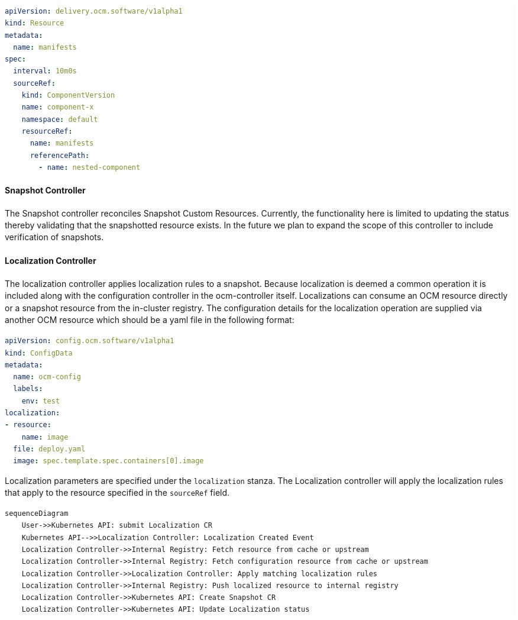 ```yaml
apiVersion: delivery.ocm.software/v1alpha1
kind: Resource
metadata:
  name: manifests
spec:
  interval: 10m0s
  sourceRef:
    kind: ComponentVersion
    name: component-x
    namespace: default
    resourceRef:
      name: manifests
      referencePath:
        - name: nested-component
```

#### Snapshot Controller

The Snapshot controller reconciles Snapshot Custom Resources. Currently, the functionality here is limited to updating the status thereby validating that the snapshotted resource exists. In the future we plan to expand the scope of this controller to include verification of snapshots.

#### Localization Controller

The localization controller applies localization rules to a snapshot. Because localization is deemed a common operation it is included along with the configuration controller in the ocm-controller itself. Localizations can consume an OCM resource directly or a snapshot resource from the in-cluster registry. The configuration details for the localization operation are supplied via another OCM resource which should be a yaml file in the following format:

```yaml
apiVersion: config.ocm.software/v1alpha1
kind: ConfigData
metadata:
  name: ocm-config
  labels:
    env: test
localization:
- resource:
    name: image
  file: deploy.yaml
  image: spec.template.spec.containers[0].image
```

Localization parameters are specified under the `localization` stanza. The Localization controller will apply the localization rules that apply to the resource specified in the `sourceRef` field. 

```mermaid
sequenceDiagram
    User->>Kubernetes API: submit Localization CR
    Kubernetes API-->>Localization Controller: Localization Created Event
    Localization Controller->>Internal Registry: Fetch resource from cache or upstream
    Localization Controller->>Internal Registry: Fetch configuration resource from cache or upstream
    Localization Controller->>Localization Controller: Apply matching localization rules
    Localization Controller->>Internal Registry: Push localized resource to internal registry
    Localization Controller->>Kubernetes API: Create Snapshot CR
    Localization Controller->>Kubernetes API: Update Localization status
```
